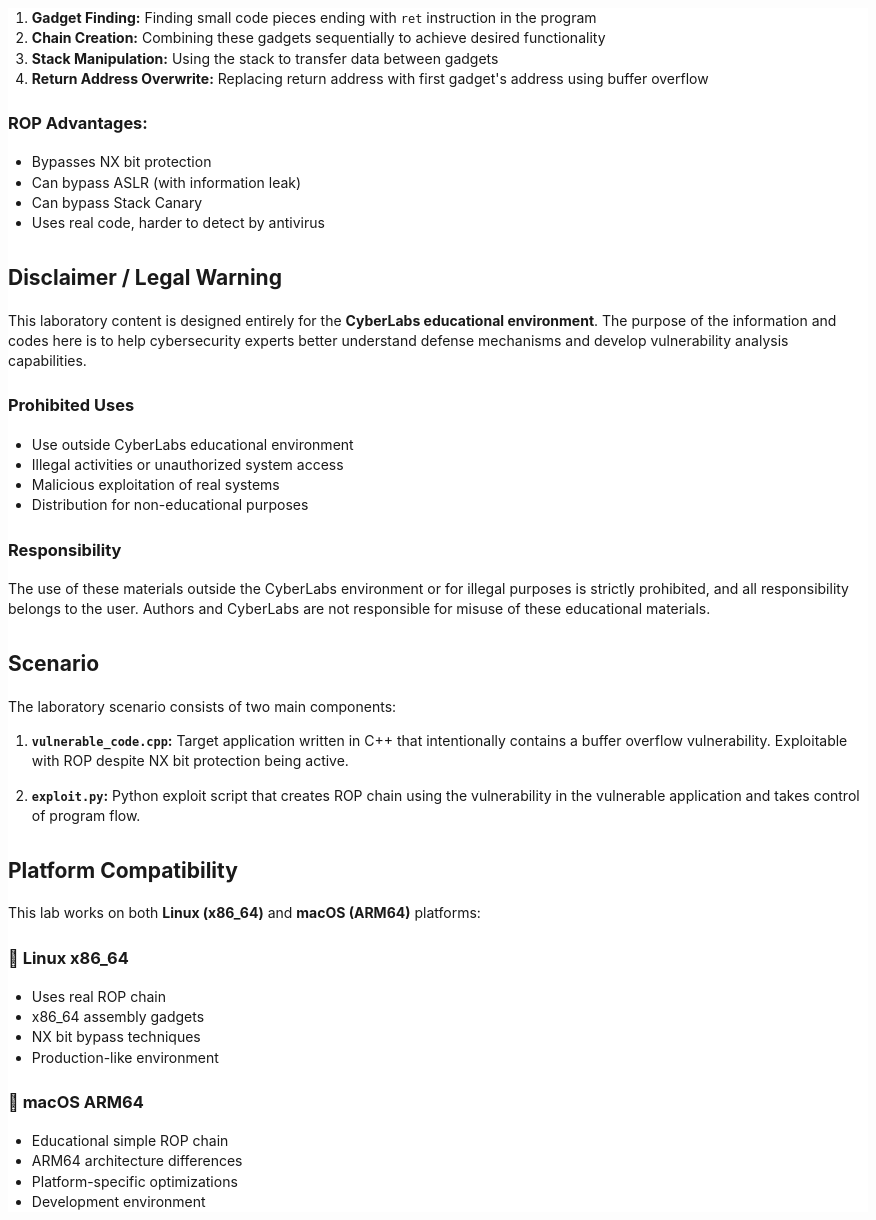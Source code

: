 1. **Gadget Finding:** Finding small code pieces ending with `ret` instruction in the program
2. **Chain Creation:** Combining these gadgets sequentially to achieve desired functionality
3. **Stack Manipulation:** Using the stack to transfer data between gadgets
4. **Return Address Overwrite:** Replacing return address with first gadget's address using buffer overflow

### ROP Advantages:
- Bypasses NX bit protection
- Can bypass ASLR (with information leak)
- Can bypass Stack Canary
- Uses real code, harder to detect by antivirus

## Disclaimer / Legal Warning

This laboratory content is designed entirely for the **CyberLabs educational environment**. The purpose of the information and codes here is to help cybersecurity experts better understand defense mechanisms and develop vulnerability analysis capabilities.

### Prohibited Uses
- Use outside CyberLabs educational environment
- Illegal activities or unauthorized system access
- Malicious exploitation of real systems
- Distribution for non-educational purposes

### Responsibility
The use of these materials outside the CyberLabs environment or for illegal purposes is strictly prohibited, and all responsibility belongs to the user. Authors and CyberLabs are not responsible for misuse of these educational materials.

## Scenario

The laboratory scenario consists of two main components:

1. **`vulnerable_code.cpp`:** Target application written in C++ that intentionally contains a buffer overflow vulnerability. Exploitable with ROP despite NX bit protection being active.

2. **`exploit.py`:** Python exploit script that creates ROP chain using the vulnerability in the vulnerable application and takes control of program flow.

## Platform Compatibility

This lab works on both **Linux (x86_64)** and **macOS (ARM64)** platforms:

### 🐧 **Linux x86_64**
- Uses real ROP chain
- x86_64 assembly gadgets
- NX bit bypass techniques
- Production-like environment

### 🍎 **macOS ARM64**
- Educational simple ROP chain
- ARM64 architecture differences
- Platform-specific optimizations
- Development environment
